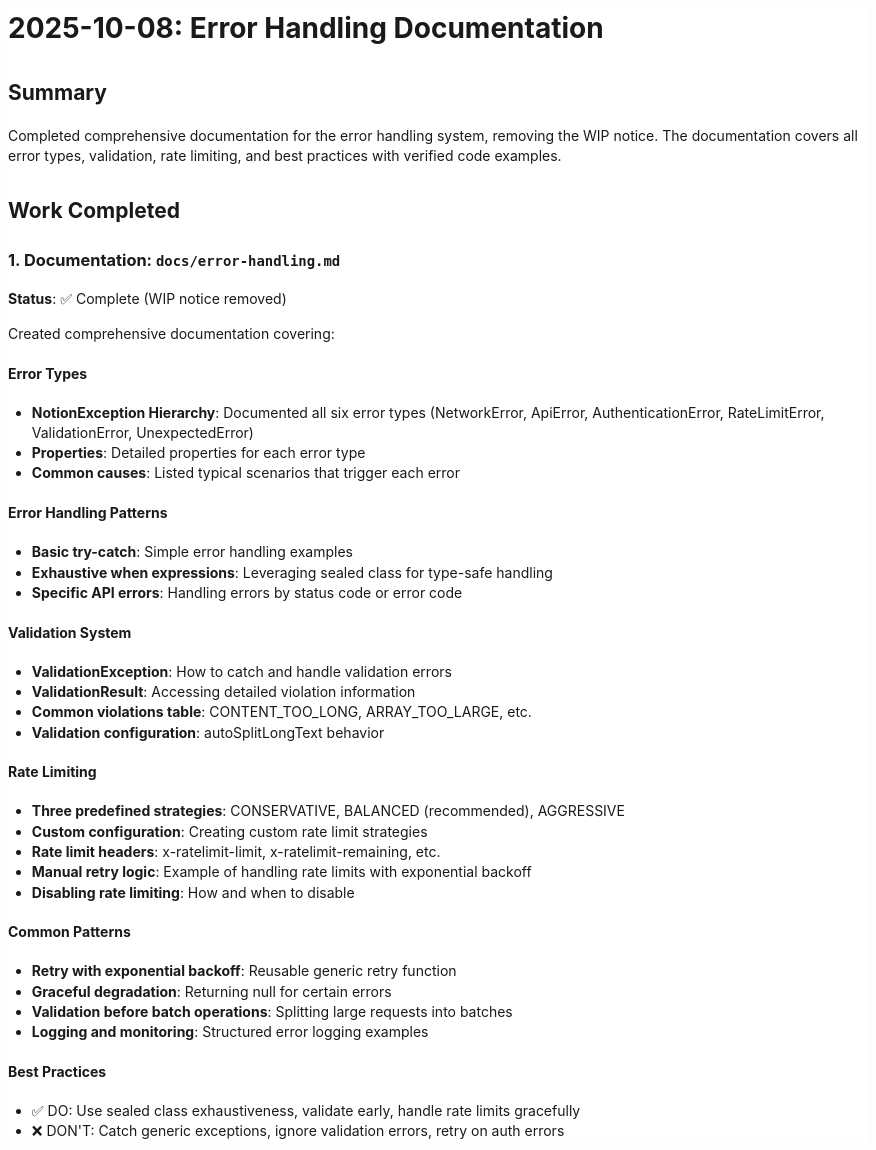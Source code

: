 # 2025-10-08: Error Handling Documentation

## Summary

Completed comprehensive documentation for the error handling system, removing the WIP notice. The documentation covers all error types, validation, rate limiting, and best practices with verified code examples.

## Work Completed

### 1. Documentation: `docs/error-handling.md`

**Status**: ✅ Complete (WIP notice removed)

Created comprehensive documentation covering:

#### Error Types
- **NotionException Hierarchy**: Documented all six error types (NetworkError, ApiError, AuthenticationError, RateLimitError, ValidationError, UnexpectedError)
- **Properties**: Detailed properties for each error type
- **Common causes**: Listed typical scenarios that trigger each error

#### Error Handling Patterns
- **Basic try-catch**: Simple error handling examples
- **Exhaustive when expressions**: Leveraging sealed class for type-safe handling
- **Specific API errors**: Handling errors by status code or error code

#### Validation System
- **ValidationException**: How to catch and handle validation errors
- **ValidationResult**: Accessing detailed violation information
- **Common violations table**: CONTENT_TOO_LONG, ARRAY_TOO_LARGE, etc.
- **Validation configuration**: autoSplitLongText behavior

#### Rate Limiting
- **Three predefined strategies**: CONSERVATIVE, BALANCED (recommended), AGGRESSIVE
- **Custom configuration**: Creating custom rate limit strategies
- **Rate limit headers**: x-ratelimit-limit, x-ratelimit-remaining, etc.
- **Manual retry logic**: Example of handling rate limits with exponential backoff
- **Disabling rate limiting**: How and when to disable

#### Common Patterns
- **Retry with exponential backoff**: Reusable generic retry function
- **Graceful degradation**: Returning null for certain errors
- **Validation before batch operations**: Splitting large requests into batches
- **Logging and monitoring**: Structured error logging examples

#### Best Practices
- ✅ DO: Use sealed class exhaustiveness, validate early, handle rate limits gracefully
- ❌ DON'T: Catch generic exceptions, ignore validation errors, retry on auth errors
